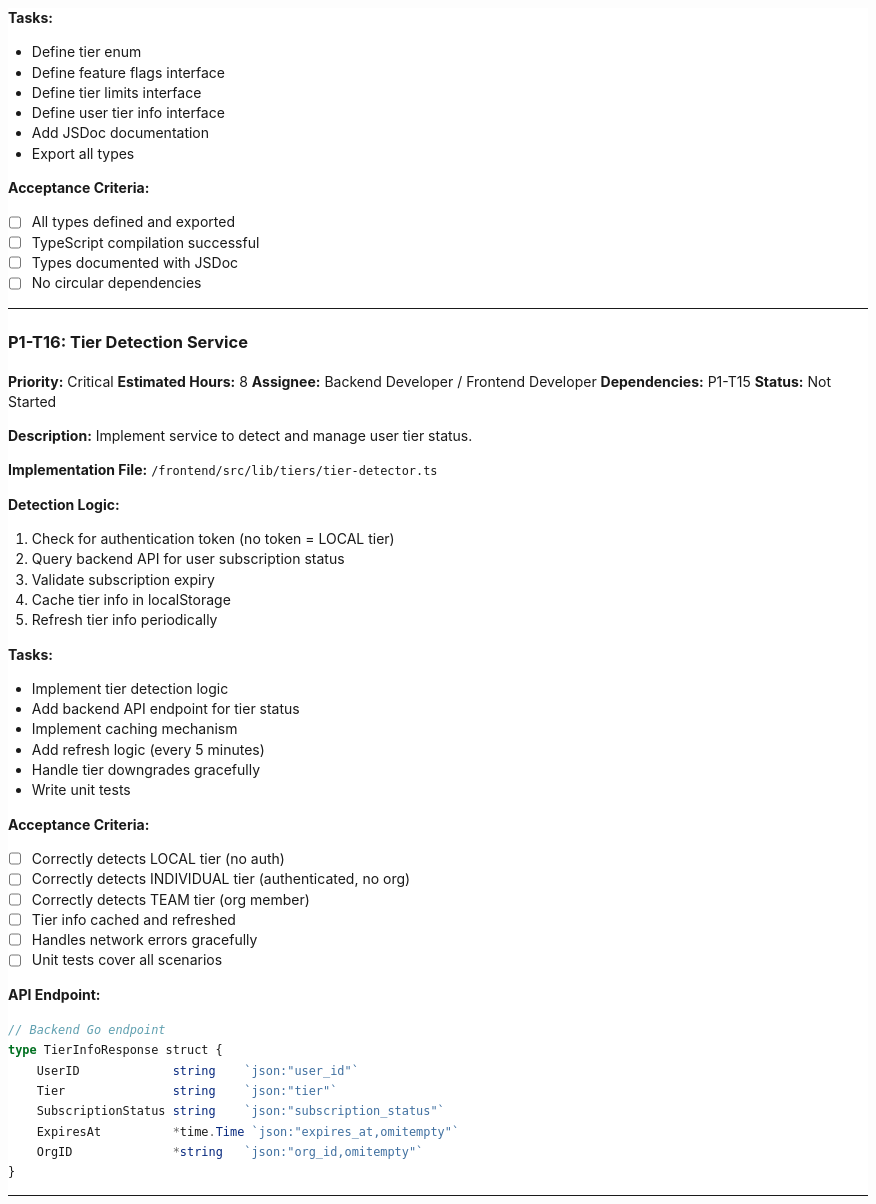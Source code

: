 **Tasks:**
- Define tier enum
- Define feature flags interface
- Define tier limits interface
- Define user tier info interface
- Add JSDoc documentation
- Export all types

**Acceptance Criteria:**
- [ ] All types defined and exported
- [ ] TypeScript compilation successful
- [ ] Types documented with JSDoc
- [ ] No circular dependencies

---

### P1-T16: Tier Detection Service
**Priority:** Critical
**Estimated Hours:** 8
**Assignee:** Backend Developer / Frontend Developer
**Dependencies:** P1-T15
**Status:** Not Started

**Description:**
Implement service to detect and manage user tier status.

**Implementation File:** `/frontend/src/lib/tiers/tier-detector.ts`

**Detection Logic:**
1. Check for authentication token (no token = LOCAL tier)
2. Query backend API for user subscription status
3. Validate subscription expiry
4. Cache tier info in localStorage
5. Refresh tier info periodically

**Tasks:**
- Implement tier detection logic
- Add backend API endpoint for tier status
- Implement caching mechanism
- Add refresh logic (every 5 minutes)
- Handle tier downgrades gracefully
- Write unit tests

**Acceptance Criteria:**
- [ ] Correctly detects LOCAL tier (no auth)
- [ ] Correctly detects INDIVIDUAL tier (authenticated, no org)
- [ ] Correctly detects TEAM tier (org member)
- [ ] Tier info cached and refreshed
- [ ] Handles network errors gracefully
- [ ] Unit tests cover all scenarios

**API Endpoint:**
```typescript
// Backend Go endpoint
type TierInfoResponse struct {
    UserID             string    `json:"user_id"`
    Tier               string    `json:"tier"`
    SubscriptionStatus string    `json:"subscription_status"`
    ExpiresAt          *time.Time `json:"expires_at,omitempty"`
    OrgID              *string   `json:"org_id,omitempty"`
}
```

---